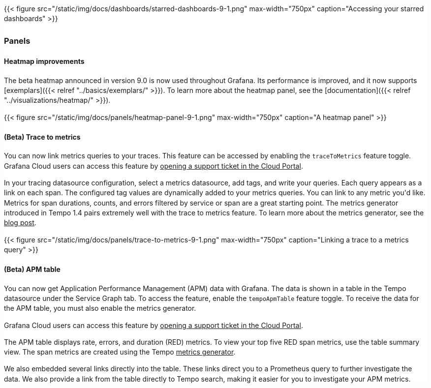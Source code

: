 {{< figure src="/static/img/docs/dashboards/starred-dashboards-9-1.png" max-width="750px" caption="Accessing your starred dashboards" >}}

### Panels

#### Heatmap improvements

The beta heatmap announced in version 9.0 is now used throughout Grafana.
Its performance is improved, and it now supports [exemplars]({{< relref "../basics/exemplars/" >}}).
To learn more about the heatmap panel, see the [documentation]({{< relref "../visualizations/heatmap/" >}}).

{{< figure src="/static/img/docs/panels/heatmap-panel-9-1.png" max-width="750px" caption="A heatmap panel" >}}

#### (Beta) Trace to metrics

You can now link metrics queries to your traces.
This feature can be accessed by enabling the `traceToMetrics` feature toggle.
Grafana Cloud users can access this feature by [opening a support ticket in the Cloud Portal](https://grafana.com/profile/org#support).

In your tracing datasource configuration, select a metrics datasource, add tags, and write your queries.
Each query appears as a link on each span.
The configured tag values are dynamically added to your metrics queries.
You can link to any metric you'd like.
Metrics for span durations, counts, and errors filtered by service or span are a great starting point.
The metrics generator introduced in Tempo 1.4 pairs extremely well with the trace to metrics feature.
To learn more about the metrics generator, see the [blog post](https://grafana.com/blog/2022/05/02/new-in-grafana-tempo-1.4-introducing-the-metrics-generator/).

{{< figure src="/static/img/docs/panels/trace-to-metrics-9-1.png" max-width="750px" caption="Linking a trace to a metrics query" >}}

#### (Beta) APM table

You can now get Application Performance Management (APM) data with Grafana.
The data is shown in a table in the Tempo datasource under the Service Graph tab.
To access the feature, enable the `tempoApmTable` feature toggle.
To receive the data for the APM table, you must also enable the metrics generator.

Grafana Cloud users can access this feature by [opening a support ticket in the Cloud Portal](https://grafana.com/profile/org#support).

The APM table displays rate, errors, and duration (RED) metrics.
To view your top five RED span metrics, use the table summary view.
The span metrics are created using the Tempo [metrics generator](https://grafana.com/blog/2022/05/02/new-in-grafana-tempo-1.4-introducing-the-metrics-generator/).

We also embedded several links directly into the table.
These links direct you to a Prometheus query to further investigate the data.
We also provide a link from the table directly to Tempo search, making it easier for you to investigate your APM metrics.
